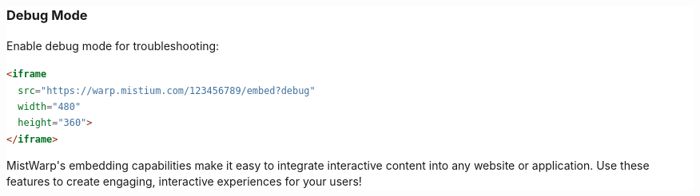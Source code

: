 ### Debug Mode
Enable debug mode for troubleshooting:

```html
<iframe
  src="https://warp.mistium.com/123456789/embed?debug"
  width="480"
  height="360">
</iframe>
```

MistWarp's embedding capabilities make it easy to integrate interactive content into any website or application. Use these features to create engaging, interactive experiences for your users!
